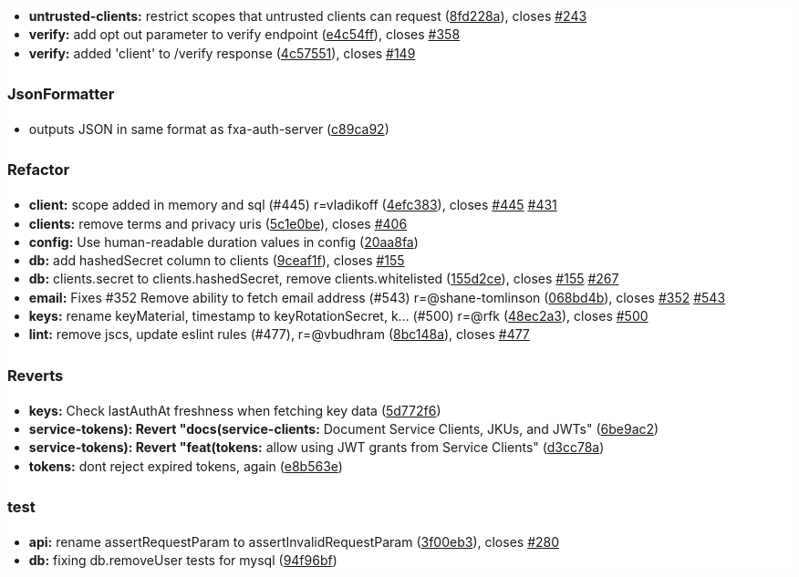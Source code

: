 * **untrusted-clients:** restrict scopes that untrusted clients can request ([8fd228a](https://github.com/mozilla/fxa-oauth-server/commit/8fd228a)), closes [#243](https://github.com/mozilla/fxa-oauth-server/issues/243)
* **verify:** add opt out parameter to verify endpoint ([e4c54ff](https://github.com/mozilla/fxa-oauth-server/commit/e4c54ff)), closes [#358](https://github.com/mozilla/fxa-oauth-server/issues/358)
* **verify:** added 'client' to /verify response ([4c57551](https://github.com/mozilla/fxa-oauth-server/commit/4c57551)), closes [#149](https://github.com/mozilla/fxa-oauth-server/issues/149)

### JsonFormatter

* outputs JSON in same format as fxa-auth-server ([c89ca92](https://github.com/mozilla/fxa-oauth-server/commit/c89ca92))

### Refactor

* **client:** scope added in memory and sql (#445) r=vladikoff ([4efc383](https://github.com/mozilla/fxa-oauth-server/commit/4efc383)), closes [#445](https://github.com/mozilla/fxa-oauth-server/issues/445) [#431](https://github.com/mozilla/fxa-oauth-server/issues/431)
* **clients:** remove terms and privacy uris ([5c1e0be](https://github.com/mozilla/fxa-oauth-server/commit/5c1e0be)), closes [#406](https://github.com/mozilla/fxa-oauth-server/issues/406)
* **config:** Use human-readable duration values in config ([20aa8fa](https://github.com/mozilla/fxa-oauth-server/commit/20aa8fa))
* **db:** add hashedSecret column to clients ([9ceaf1f](https://github.com/mozilla/fxa-oauth-server/commit/9ceaf1f)), closes [#155](https://github.com/mozilla/fxa-oauth-server/issues/155)
* **db:** clients.secret to clients.hashedSecret, remove clients.whitelisted ([155d2ce](https://github.com/mozilla/fxa-oauth-server/commit/155d2ce)), closes [#155](https://github.com/mozilla/fxa-oauth-server/issues/155) [#267](https://github.com/mozilla/fxa-oauth-server/issues/267)
* **email:** Fixes #352 Remove ability to fetch email address  (#543) r=@shane-tomlinson ([068bd4b](https://github.com/mozilla/fxa-oauth-server/commit/068bd4b)), closes [#352](https://github.com/mozilla/fxa-oauth-server/issues/352) [#543](https://github.com/mozilla/fxa-oauth-server/issues/543)
* **keys:** rename keyMaterial, timestamp to keyRotationSecret, k… (#500) r=@rfk ([48ec2a3](https://github.com/mozilla/fxa-oauth-server/commit/48ec2a3)), closes [#500](https://github.com/mozilla/fxa-oauth-server/issues/500)
* **lint:** remove jscs, update eslint rules (#477), r=@vbudhram ([8bc148a](https://github.com/mozilla/fxa-oauth-server/commit/8bc148a)), closes [#477](https://github.com/mozilla/fxa-oauth-server/issues/477)

### Reverts

* **keys:** Check lastAuthAt freshness when fetching key data ([5d772f6](https://github.com/mozilla/fxa-oauth-server/commit/5d772f6))
* **service-tokens): Revert "docs(service-clients:** Document Service Clients, JKUs, and JWTs" ([6be9ac2](https://github.com/mozilla/fxa-oauth-server/commit/6be9ac2))
* **service-tokens): Revert "feat(tokens:** allow using JWT grants from Service Clients" ([d3cc78a](https://github.com/mozilla/fxa-oauth-server/commit/d3cc78a))
* **tokens:** dont reject expired tokens, again ([e8b563e](https://github.com/mozilla/fxa-oauth-server/commit/e8b563e))

### test

* **api:** rename assertRequestParam to assertInvalidRequestParam ([3f00eb3](https://github.com/mozilla/fxa-oauth-server/commit/3f00eb3)), closes [#280](https://github.com/mozilla/fxa-oauth-server/issues/280)
* **db:** fixing db.removeUser tests for mysql ([94f96bf](https://github.com/mozilla/fxa-oauth-server/commit/94f96bf))
